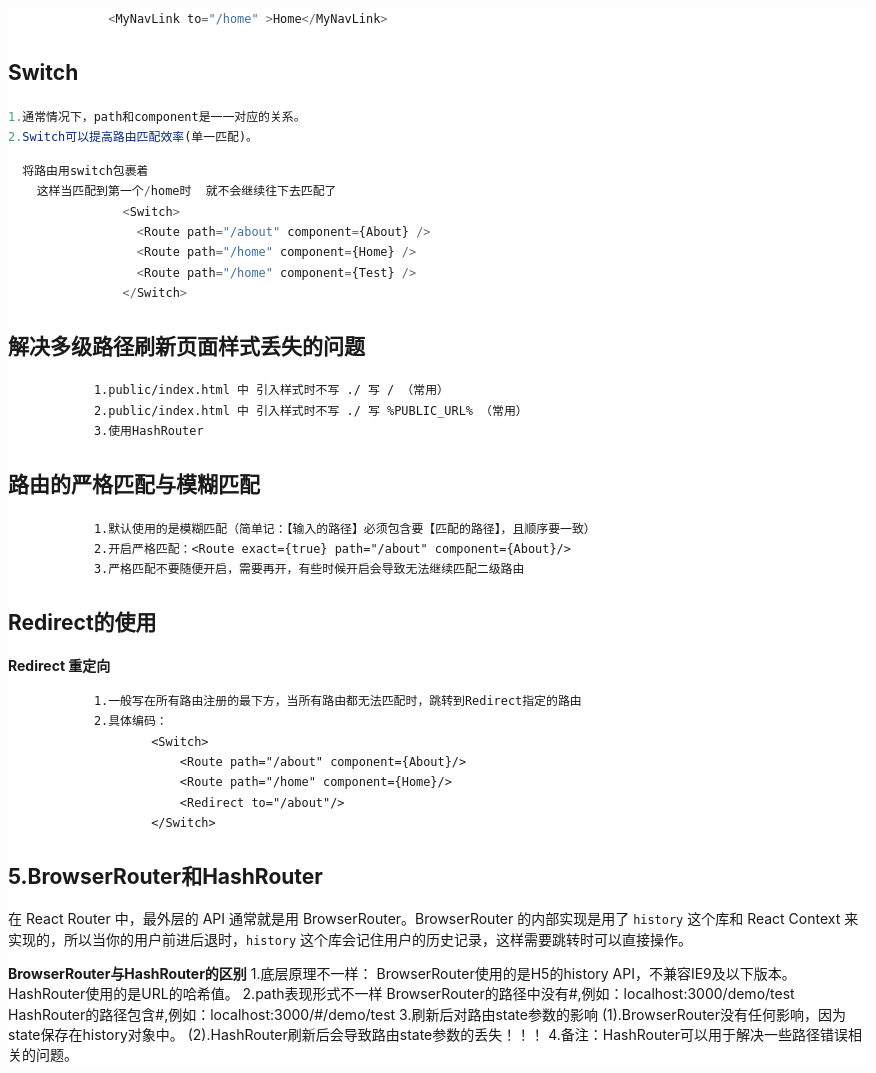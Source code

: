 ```js
              <MyNavLink to="/home" >Home</MyNavLink>
```

## Switch

```js
1.通常情况下，path和component是一一对应的关系。
2.Switch可以提高路由匹配效率(单一匹配)。
```

```js
  将路由用switch包裹着      
    这样当匹配到第一个/home时  就不会继续往下去匹配了
				<Switch>
                  <Route path="/about" component={About} />
                  <Route path="/home" component={Home} />
                  <Route path="/home" component={Test} />
                </Switch>
```

## 解决多级路径刷新页面样式丢失的问题
				1.public/index.html 中 引入样式时不写 ./ 写 / （常用）
				2.public/index.html 中 引入样式时不写 ./ 写 %PUBLIC_URL% （常用）
				3.使用HashRouter

## 路由的严格匹配与模糊匹配
				1.默认使用的是模糊匹配（简单记：【输入的路径】必须包含要【匹配的路径】，且顺序要一致）
				2.开启严格匹配：<Route exact={true} path="/about" component={About}/>
				3.严格匹配不要随便开启，需要再开，有些时候开启会导致无法继续匹配二级路由

## Redirect的使用	

**Redirect 重定向**

				1.一般写在所有路由注册的最下方，当所有路由都无法匹配时，跳转到Redirect指定的路由
				2.具体编码：
						<Switch>
							<Route path="/about" component={About}/>
							<Route path="/home" component={Home}/>
							<Redirect to="/about"/>
						</Switch>

## 5.BrowserRouter和HashRouter

在 React Router 中，最外层的 API 通常就是用 BrowserRouter。BrowserRouter 的内部实现是用了 `history` 这个库和 React Context 来实现的，所以当你的用户前进后退时，`history` 这个库会记住用户的历史记录，这样需要跳转时可以直接操作。

**BrowserRouter与HashRouter的区别**
			1.底层原理不一样：
						BrowserRouter使用的是H5的history API，不兼容IE9及以下版本。
						HashRouter使用的是URL的哈希值。
			2.path表现形式不一样
						BrowserRouter的路径中没有#,例如：localhost:3000/demo/test
						HashRouter的路径包含#,例如：localhost:3000/#/demo/test
			3.刷新后对路由state参数的影响
						(1).BrowserRouter没有任何影响，因为state保存在history对象中。
						(2).HashRouter刷新后会导致路由state参数的丢失！！！
			4.备注：HashRouter可以用于解决一些路径错误相关的问题。
